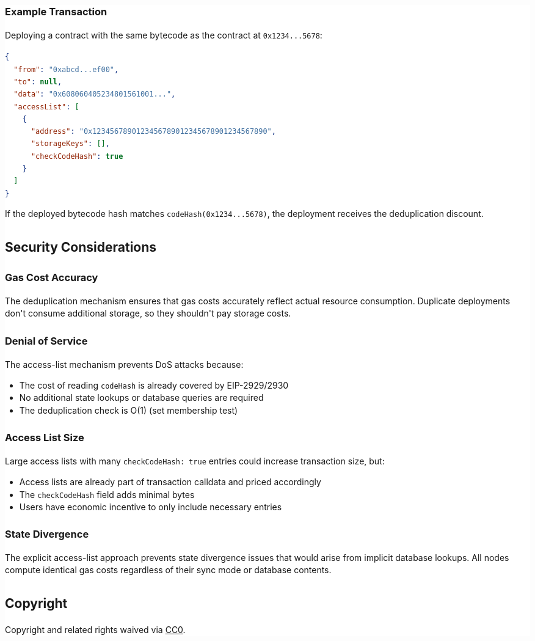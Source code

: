 ### Example Transaction

Deploying a contract with the same bytecode as the contract at `0x1234...5678`:

```json
{
  "from": "0xabcd...ef00",
  "to": null,
  "data": "0x608060405234801561001...",
  "accessList": [
    {
      "address": "0x1234567890123456789012345678901234567890",
      "storageKeys": [],
      "checkCodeHash": true
    }
  ]
}
```

If the deployed bytecode hash matches `codeHash(0x1234...5678)`, the deployment receives the deduplication discount.

## Security Considerations

### Gas Cost Accuracy

The deduplication mechanism ensures that gas costs accurately reflect actual resource consumption. Duplicate deployments don't consume additional storage, so they shouldn't pay storage costs.

### Denial of Service

The access-list mechanism prevents DoS attacks because:
- The cost of reading `codeHash` is already covered by EIP-2929/2930
- No additional state lookups or database queries are required
- The deduplication check is O(1) (set membership test)

### Access List Size

Large access lists with many `checkCodeHash: true` entries could increase transaction size, but:
- Access lists are already part of transaction calldata and priced accordingly
- The `checkCodeHash` field adds minimal bytes
- Users have economic incentive to only include necessary entries

### State Divergence

The explicit access-list approach prevents state divergence issues that would arise from implicit database lookups. All nodes compute identical gas costs regardless of their sync mode or database contents.

## Copyright

Copyright and related rights waived via [CC0](../LICENSE.md).
